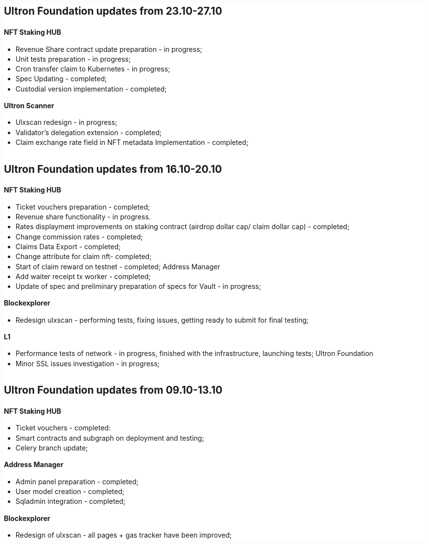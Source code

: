 ## Ultron Foundation updates from 23.10-27.10

**NFT Staking HUB**
* Revenue Share contract update preparation - in progress;
* Unit tests preparation - in progress;
* Cron transfer claim to Kubernetes - in progress;
* Spec Updating - completed;
* Custodial version implementation - completed;

**Ultron Scanner**
* Ulxscan redesign - in progress;
* Validator’s delegation extension - completed;
* Claim exchange rate field in NFT metadata Implementation - completed;

## Ultron Foundation updates from 16.10-20.10

**NFT Staking HUB**
* Ticket vouchers preparation - completed;
* Revenue share functionality - in progress.
* Rates displayment improvements on staking contract (airdrop dollar cap/ claim dollar cap) - completed;
* Change commission rates - completed;
* Claims Data Export - completed;
* Change attribute for claim nft- completed;
* Start of claim reward on testnet - completed;
Address Manager
* Add waiter receipt tx worker - completed;
* Update of spec and preliminary preparation of specs for Vault - in progress;

**Blockexplorer**
* Redesign ulxscan - performing tests, fixing issues, getting ready to submit for final testing;

**L1**
* Performance tests of network - in progress, finished with the infrastructure, launching tests;
Ultron Foundation
* Minor SSL issues investigation - in progress; 

## Ultron Foundation updates from 09.10-13.10

 
**NFT Staking HUB**
* Ticket vouchers - completed:
* Smart contracts and subgraph on deployment and testing;
* Celery branch update;

**Address Manager**
* Admin panel preparation - completed; 
* User model creation - completed; 
* Sqladmin integration - completed; 

**Blockexplorer**
* Redesign of ulxscan - all pages + gas tracker have been improved;
